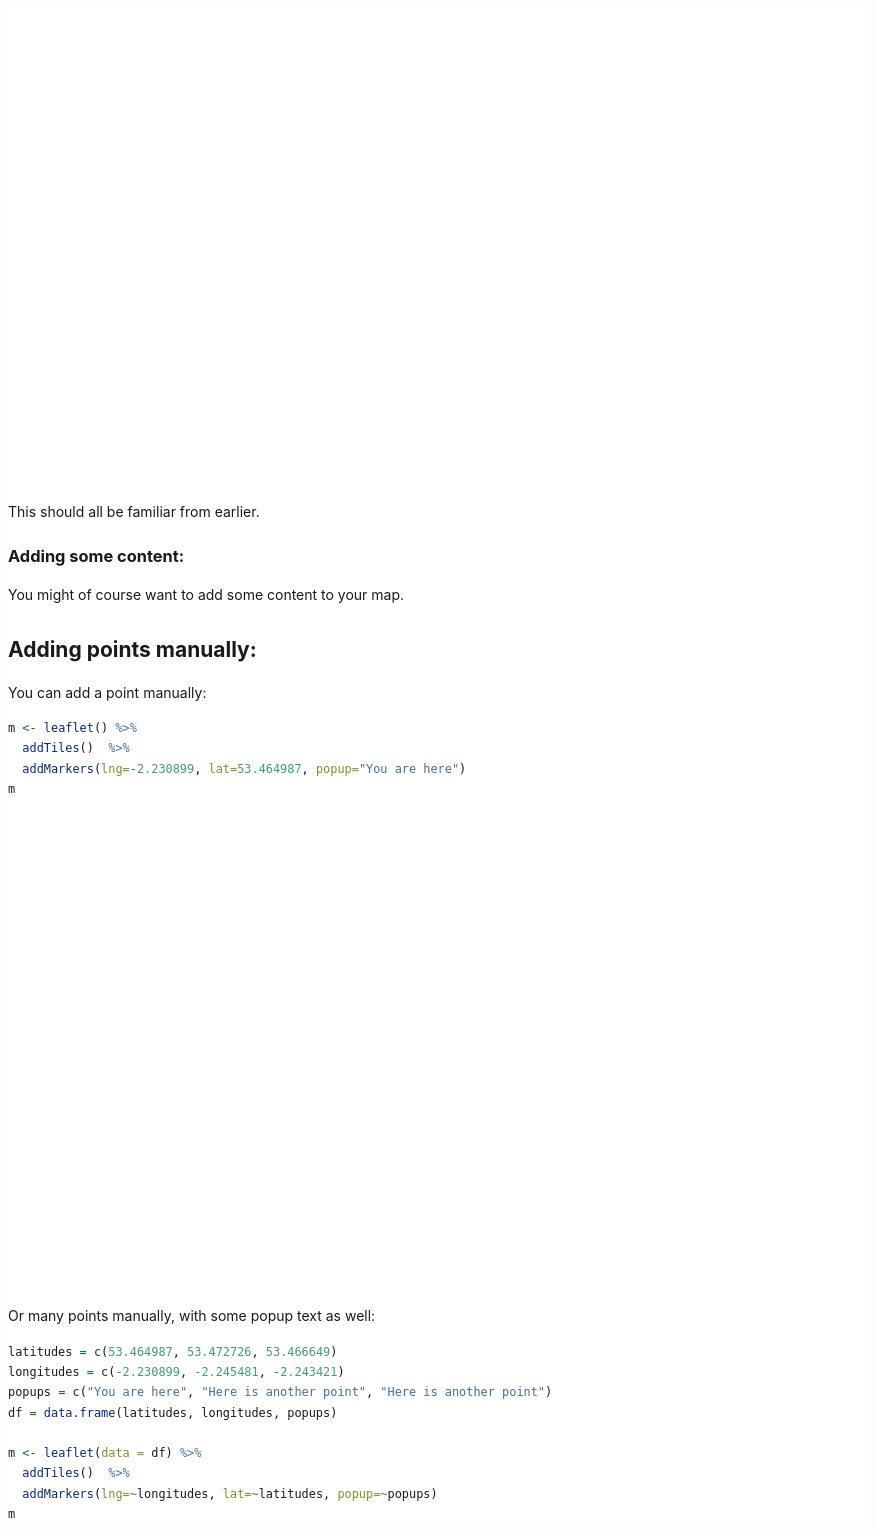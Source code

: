 <div id="htmlwidget-99c403b5d758693eba39" style="width:672px;height:480px;" class="leaflet html-widget"></div>
<script type="application/json" data-for="htmlwidget-99c403b5d758693eba39">{"x":{"options":{"crs":{"crsClass":"L.CRS.EPSG3857","code":null,"proj4def":null,"projectedBounds":null,"options":{}}},"calls":[{"method":"addTiles","args":["//{s}.tile.openstreetmap.org/{z}/{x}/{y}.png",null,null,{"minZoom":0,"maxZoom":18,"tileSize":256,"subdomains":"abc","errorTileUrl":"","tms":false,"noWrap":false,"zoomOffset":0,"zoomReverse":false,"opacity":1,"zIndex":1,"detectRetina":false,"attribution":"&copy; <a href=\"http://openstreetmap.org\">OpenStreetMap<\/a> contributors, <a href=\"http://creativecommons.org/licenses/by-sa/2.0/\">CC-BY-SA<\/a>"}]}]},"evals":[],"jsHooks":[]}</script>

This should all be familiar from earlier. 

### Adding some content:

You might of course want to add some content to your map. 

## Adding points manually:

You can add a point manually:


```r
m <- leaflet() %>%
  addTiles()  %>% 
  addMarkers(lng=-2.230899, lat=53.464987, popup="You are here")
m  
```

<div id="htmlwidget-42294d95d800cb8b2eee" style="width:672px;height:480px;" class="leaflet html-widget"></div>
<script type="application/json" data-for="htmlwidget-42294d95d800cb8b2eee">{"x":{"options":{"crs":{"crsClass":"L.CRS.EPSG3857","code":null,"proj4def":null,"projectedBounds":null,"options":{}}},"calls":[{"method":"addTiles","args":["//{s}.tile.openstreetmap.org/{z}/{x}/{y}.png",null,null,{"minZoom":0,"maxZoom":18,"tileSize":256,"subdomains":"abc","errorTileUrl":"","tms":false,"noWrap":false,"zoomOffset":0,"zoomReverse":false,"opacity":1,"zIndex":1,"detectRetina":false,"attribution":"&copy; <a href=\"http://openstreetmap.org\">OpenStreetMap<\/a> contributors, <a href=\"http://creativecommons.org/licenses/by-sa/2.0/\">CC-BY-SA<\/a>"}]},{"method":"addMarkers","args":[53.464987,-2.230899,null,null,null,{"interactive":true,"draggable":false,"keyboard":true,"title":"","alt":"","zIndexOffset":0,"opacity":1,"riseOnHover":false,"riseOffset":250},"You are here",null,null,null,null,{"interactive":false,"permanent":false,"direction":"auto","opacity":1,"offset":[0,0],"textsize":"10px","textOnly":false,"className":"","sticky":true},null]}],"limits":{"lat":[53.464987,53.464987],"lng":[-2.230899,-2.230899]}},"evals":[],"jsHooks":[]}</script>


Or many points manually, with some popup text as well:



```r
latitudes = c(53.464987, 53.472726, 53.466649) 
longitudes = c(-2.230899, -2.245481, -2.243421) 
popups = c("You are here", "Here is another point", "Here is another point") 
df = data.frame(latitudes, longitudes, popups)      

m <- leaflet(data = df) %>%
  addTiles()  %>%  
  addMarkers(lng=~longitudes, lat=~latitudes, popup=~popups)
m  
```
